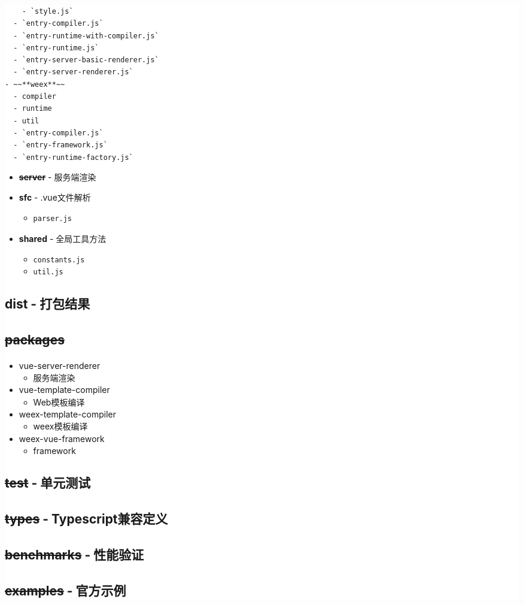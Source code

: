         - `style.js`
      - `entry-compiler.js`
      - `entry-runtime-with-compiler.js`
      - `entry-runtime.js`
      - `entry-server-basic-renderer.js`
      - `entry-server-renderer.js`
    - ~~**weex**~~
      - compiler
      - runtime
      - util
      - `entry-compiler.js`
      - `entry-framework.js`
      - `entry-runtime-factory.js`

  - ~~**server**~~ - 服务端渲染
  - **sfc** - .vue文件解析
    - `parser.js`

  - **shared** - 全局工具方法
    - `constants.js`
    - `util.js`

## **dist** - 打包结果

## ~~**packages**~~
  - vue-server-renderer
    - 服务端渲染
  - vue-template-compiler
    - Web模板编译
  - weex-template-compiler
    - weex模板编译
  - weex-vue-framework
    - framework

## ~~**test**~~ - 单元测试
  
## ~~**types**~~ - Typescript兼容定义

## ~~**benchmarks**~~ - 性能验证    

## ~~**examples**~~ - 官方示例


